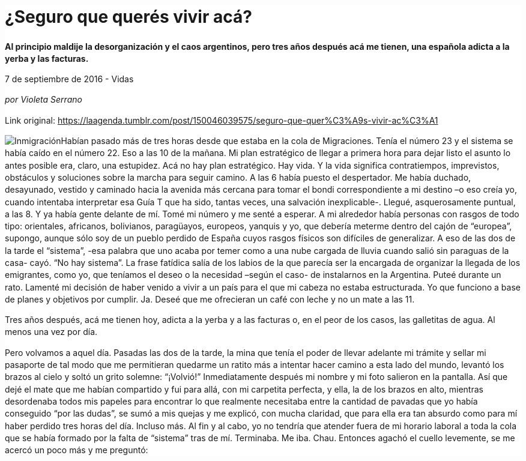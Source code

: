 # ¿Seguro que querés vivir acá?

**Al principio maldije la desorganización y el caos argentinos, pero tres años después acá
me tienen, una española adicta a la yerba y las facturas.**

7 de septiembre de 2016 - Vidas

_por Violeta Serrano_

Link original: https://laagenda.tumblr.com/post/150046039575/seguro-que-quer%C3%A9s-vivir-ac%C3%A1

![Inmigración](https://64.media.tumblr.com/3d9303b4668125390a4563c453c9cad1/tumblr_inline_pjzrqdXG0X1t6q87u_500.jpg)Habían pasado más de
tres horas desde que estaba en la cola de Migraciones. Tenía el
número 23 y el sistema se había caído en el número 22. Eso a las
10 de la mañana. Mi plan estratégico de llegar a primera hora para
dejar listo el asunto lo antes posible era, claro, una estupidez. Acá
no hay plan estratégico. Hay vida. Y la vida significa
contratiempos, imprevistos, obstáculos y soluciones sobre la marcha
para seguir camino. A las 6 había puesto el despertador. Me había
duchado, desayunado, vestido y caminado hacia la avenida más cercana
para tomar el bondi correspondiente a mi destino –o eso creía yo,
cuando intentaba interpretar esa Guía T que ha sido, tantas veces,
una salvación inexplicable-. Llegué, asquerosamente puntual, a las
8. Y ya había gente delante de mí. Tomé mi número y me senté a
esperar. A mi alrededor había personas con rasgos de todo tipo:
orientales, africanos, bolivianos, paragüayos, europeos, yanquis y
yo, que debería meterme dentro del cajón de “europea”, supongo,
aunque sólo soy de un pueblo perdido de España cuyos rasgos físicos
son difíciles de generalizar. A eso de las dos de la tarde el
“sistema”, -esa palabra que uno acaba por temer como a una nube
cargada de lluvia cuando salió sin paraguas de la casa- cayó. “No
hay sistema”. La frase fatídica salía de los labios de la que
parecía ser la encargada de organizar la llegada de los emigrantes,
como yo, que teníamos el deseo o la necesidad –según el caso- de instalarnos en la
Argentina. Puteé durante un rato. Lamenté mi decisión de haber
venido a vivir a un país para el que mi cabeza no estaba
estructurada. Yo que funciono a base de planes y objetivos por
cumplir. Ja. Deseé que me ofrecieran un café
con leche y no un mate a las 11. 


Tres años después, acá
me tienen hoy, adicta a la yerba y a las facturas o, en el peor de
los casos, las galletitas de agua. Al menos una vez por día. 


Pero volvamos a aquel
día. Pasadas las dos de la tarde, la mina que tenía el poder de
llevar adelante mi trámite y sellar mi pasaporte de tal modo que me
permitieran quedarme un ratito más a intentar hacer camino a esta
lado del mundo, levantó los brazos al cielo y soltó un grito
solemne: “¡Volvió!” Inmediatamente después mi nombre y mi foto
salieron en la pantalla. Así que dejé el mate que me habían
compartido y fui para allá, con mi carpetita perfecta, y ella, la de
los brazos en alto, mientras desordenaba todos mis papeles para
encontrar lo que realmente necesitaba entre la cantidad de pavadas
que yo había conseguido “por las dudas”, se sumó a mis quejas y
me explicó, con mucha claridad, que para ella era tan absurdo como
para mí haber perdido tres horas del día. Incluso más. Al fin y al
cabo, yo no tendría que atender fuera de mi horario laboral a toda
la cola que se había formado por la falta de “sistema” tras de
mí. Terminaba. Me iba. Chau. Entonces agachó el cuello levemente,
se me acercó un poco más y me preguntó:
